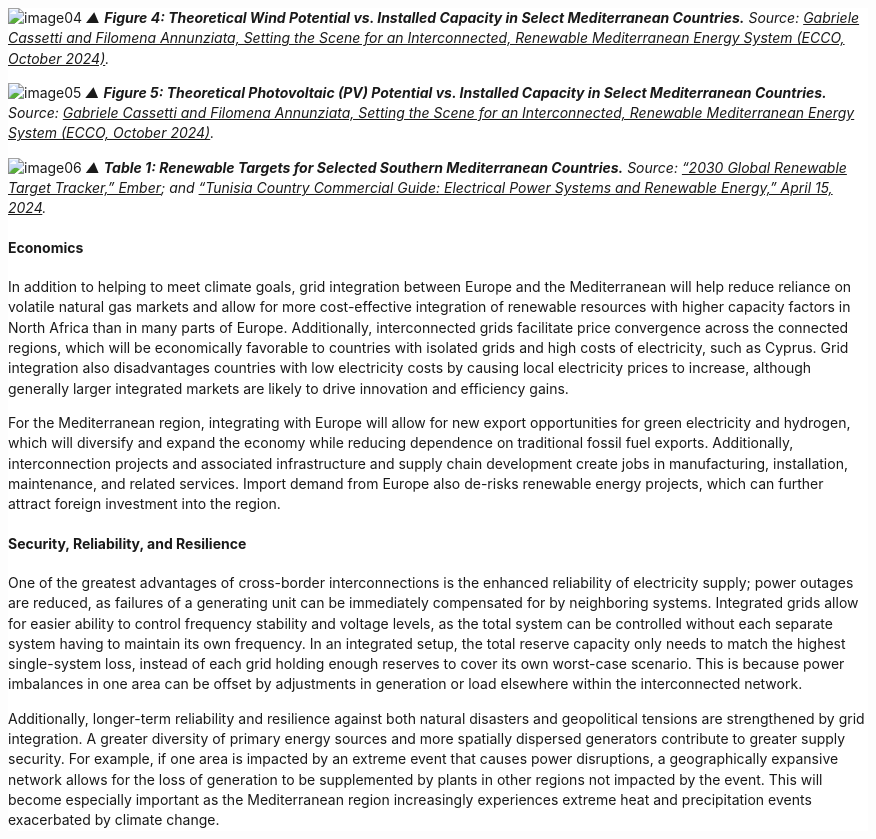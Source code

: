 ![image04](https://i.imgur.com/7q3fRXU.png)
_▲ __Figure 4: Theoretical Wind Potential vs. Installed Capacity in Select Mediterranean Countries.__ Source: [Gabriele Cassetti and Filomena Annunziata, Setting the Scene for an Interconnected, Renewable Mediterranean Energy System (ECCO, October 2024)](https://eccoclimate.org/wp-content/uploads/2024/10/The-basis-for-an-interconnected-mediterranean-energy-system_Research-paper_ECCO.pdf)._

![image05](https://i.imgur.com/PBdkxN9.png)
_▲ __Figure 5: Theoretical Photovoltaic (PV) Potential vs. Installed Capacity in Select Mediterranean Countries.__ Source: [Gabriele Cassetti and Filomena Annunziata, Setting the Scene for an Interconnected, Renewable Mediterranean Energy System (ECCO, October 2024)](https://eccoclimate.org/wp-content/uploads/2024/10/The-basis-for-an-interconnected-mediterranean-energy-system_Research-paper_ECCO.pdf)._

![image06](https://i.imgur.com/ws4b1rX.png)
_▲ __Table 1: Renewable Targets for Selected Southern Mediterranean Countries.__ Source: [“2030 Global Renewable Target Tracker,” Ember](https://ember-energy.org/data/2030-global-renewable-target-tracker/); and [“Tunisia Country Commercial Guide: Electrical Power Systems and Renewable Energy,” April 15, 2024](https://www.trade.gov/country-commercial-guides/tunisia-electrical-power-systems-and-renewable-energy)._

#### Economics

In addition to helping to meet climate goals, grid integration between Europe and the Mediterranean will help reduce reliance on volatile natural gas markets and allow for more cost-effective integration of renewable resources with higher capacity factors in North Africa than in many parts of Europe. Additionally, interconnected grids facilitate price convergence across the connected regions, which will be economically favorable to countries with isolated grids and high costs of electricity, such as Cyprus. Grid integration also disadvantages countries with low electricity costs by causing local electricity prices to increase, although generally larger integrated markets are likely to drive innovation and efficiency gains.

For the Mediterranean region, integrating with Europe will allow for new export opportunities for green electricity and hydrogen, which will diversify and expand the economy while reducing dependence on traditional fossil fuel exports. Additionally, interconnection projects and associated infrastructure and supply chain development create jobs in manufacturing, installation, maintenance, and related services. Import demand from Europe also de-risks renewable energy projects, which can further attract foreign investment into the region.

#### Security, Reliability, and Resilience

One of the greatest advantages of cross-border interconnections is the enhanced reliability of electricity supply; power outages are reduced, as failures of a generating unit can be immediately compensated for by neighboring systems. Integrated grids allow for easier ability to control frequency stability and voltage levels, as the total system can be controlled without each separate system having to maintain its own frequency. In an integrated setup, the total reserve capacity only needs to match the highest single-system loss, instead of each grid holding enough reserves to cover its own worst-case scenario. This is because power imbalances in one area can be offset by adjustments in generation or load elsewhere within the interconnected network.

Additionally, longer-term reliability and resilience against both natural disasters and geopolitical tensions are strengthened by grid integration. A greater diversity of primary energy sources and more spatially dispersed generators contribute to greater supply security. For example, if one area is impacted by an extreme event that causes power disruptions, a geographically expansive network allows for the loss of generation to be supplemented by plants in other regions not impacted by the event. This will become especially important as the Mediterranean region increasingly experiences extreme heat and precipitation events exacerbated by climate change.
